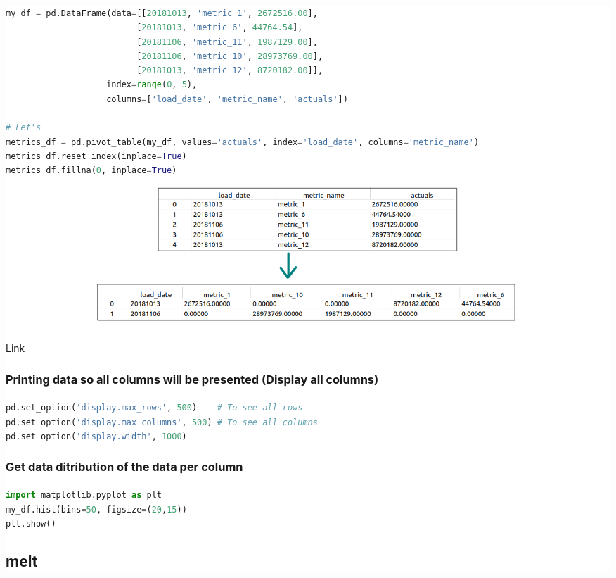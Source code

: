 ```python
my_df = pd.DataFrame(data=[[20181013, 'metric_1', 2672516.00],
                          [20181013, 'metric_6', 44764.54],
                          [20181106, 'metric_11', 1987129.00],
                          [20181106, 'metric_10', 28973769.00],
                          [20181013, 'metric_12', 8720182.00]],
                    index=range(0, 5),
                    columns=['load_date', 'metric_name', 'actuals'])

# Let's 
metrics_df = pd.pivot_table(my_df, values='actuals', index='load_date', columns='metric_name')
metrics_df.reset_index(inplace=True)
metrics_df.fillna(0, inplace=True)
```


<p align="center">
  <img width="600" src="images/pandas/convert_to_pivot.png" title="Look into the image">
</p>

[Link](https://www.youtube.com/watch?v=5yFox2cReTw)

### Printing data so all columns will be presented (Display all columns)
```python
pd.set_option('display.max_rows', 500)    # To see all rows
pd.set_option('display.max_columns', 500) # To see all columns
pd.set_option('display.width', 1000)
```

### Get data ditribution of the data per column

```python
import matplotlib.pyplot as plt
my_df.hist(bins=50, figsize=(20,15))
plt.show()
```


## melt
